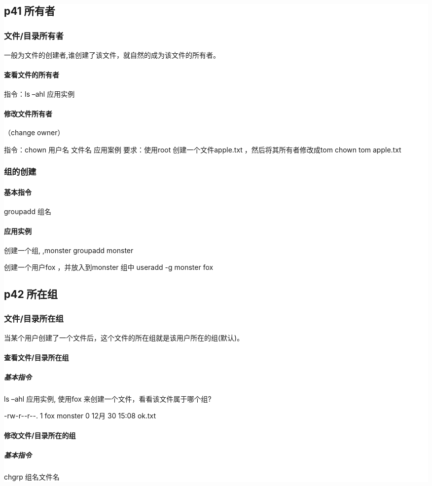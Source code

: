 ## p41 所有者

### 文件/目录所有者

一般为文件的创建者,谁创建了该文件，就自然的成为该文件的所有者。

#### 查看文件的所有者

指令：ls –ahl
应用实例

#### 修改文件所有者

（change owner）

指令：chown 用户名 文件名
应用案例
要求：使用root 创建一个文件apple.txt ，然后将其所有者修改成tom
chown tom apple.txt

### 组的创建

#### 基本指令

groupadd 组名

#### 应用实例

创建一个组, ,monster
groupadd monster

创建一个用户fox ，并放入到monster 组中
useradd -g monster fox

## p42 所在组

### 文件/目录所在组

当某个用户创建了一个文件后，这个文件的所在组就是该用户所在的组(默认)。

#### 查看文件/目录所在组

##### 基本指令

ls –ahl
应用实例, 使用fox 来创建一个文件，看看该文件属于哪个组?

-rw-r--r--. 1 fox monster 0 12月 30 15:08 ok.txt

#### 修改文件/目录所在的组

##### 基本指令

chgrp 组名文件名
